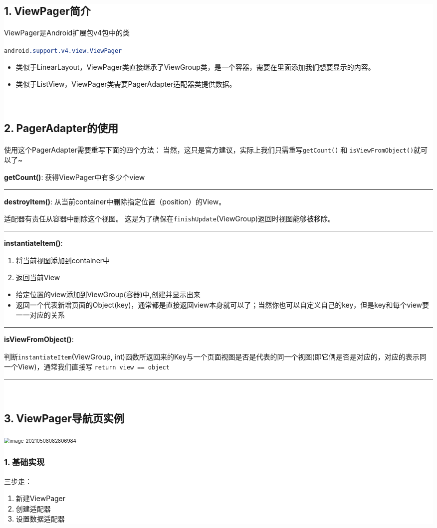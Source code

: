 ## 1. ViewPager简介

ViewPager是Android扩展包v4包中的类

```css
android.support.v4.view.ViewPager
```

- 类似于LinearLayout，ViewPager类直接继承了ViewGroup类，是一个容器，需要在里面添加我们想要显示的内容。

- 类似于ListView，ViewPager类需要PagerAdapter适配器类提供数据。

<br>

## 2. PagerAdapter的使用

使用这个PagerAdapter需要重写下面的四个方法： 当然，这只是官方建议，实际上我们只需重写`getCount()` 和 `isViewFromObject()`就可以了~

**getCount()**: 获得ViewPager中有多少个view

----------------

**destroyItem()**: 从当前container中删除指定位置（position）的View。

适配器有责任从容器中删除这个视图。 这是为了确保在`finishUpdate`(ViewGroup)返回时视图能够被移除。

----------------

**instantiateItem()**: 

1. 将当前视图添加到container中

2. 返回当前View

- 给定位置的view添加到ViewGroup(容器)中,创建并显示出来 
- 返回一个代表新增页面的Object(key)，通常都是直接返回view本身就可以了；当然你也可以自定义自己的key，但是key和每个view要一一对应的关系

----------------------

**isViewFromObject()**:

判断`instantiateItem`(ViewGroup, int)函数所返回来的Key与一个页面视图是否是代表的同一个视图(即它俩是否是对应的，对应的表示同一个View)，通常我们直接写 `return view == object`

-----------------------

<br>

## 3. ViewPager导航页实例

<img src="https://iqqcode-blog.oss-cn-beijing.aliyuncs.com/img-2021-befo/20210508082813.png" alt="image-20210508082806984" style="zoom:70%;" />



### 1. 基础实现

三步走：

1. 新建ViewPager
2. 创建适配器
3. 设置数据适配器
